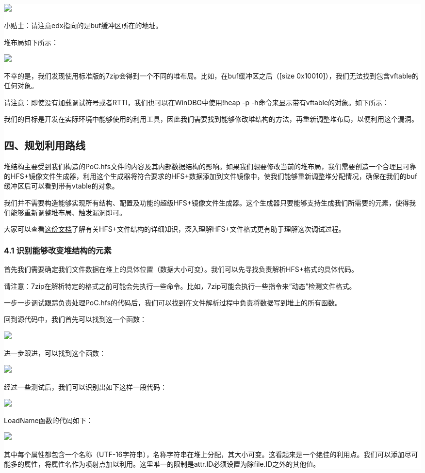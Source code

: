 [![](https://p2.ssl.qhimg.com/t01d4aac1d14ed30b2c.png)](https://p2.ssl.qhimg.com/t01d4aac1d14ed30b2c.png)

小贴士：请注意edx指向的是buf缓冲区所在的地址。

堆布局如下所示：

[![](https://p3.ssl.qhimg.com/t0101f3e87c6b22b495.png)](https://p3.ssl.qhimg.com/t0101f3e87c6b22b495.png)

不幸的是，我们发现使用标准版的7zip会得到一个不同的堆布局。比如，在buf缓冲区之后（[size 0x10010]），我们无法找到包含vftable的任何对象。

请注意：即使没有加载调试符号或者RTTI，我们也可以在WinDBG中使用!heap -p -h命令来显示带有vftable的对象。如下所示：

我们的目标是开发在实际环境中能够使用的利用工具，因此我们需要找到能够修改堆结构的方法，再重新调整堆布局，以便利用这个漏洞。



## 四、规划利用路线

堆结构主要受到我们构造的PoC.hfs文件的内容及其内部数据结构的影响。如果我们想要修改当前的堆布局，我们需要创造一个合理且可靠的HFS+镜像文件生成器，利用这个生成器将符合要求的HFS+数据添加到文件镜像中，使我们能够重新调整堆分配情况，确保在我们的buf缓冲区后可以看到带有vtable的对象。

我们并不需要构造能够实现所有结构、配置及功能的超级HFS+镜像文件生成器。这个生成器只要能够支持生成我们所需要的元素，使得我们能够重新调整堆布局、触发漏洞即可。

大家可以查看[这份文档](http://dubeiko.com/development/FileSystems/HFSPLUS/tn1150.html)了解有关HFS+文件结构的详细知识，深入理解HFS+文件格式更有助于理解这次调试过程。

### <a name="4.1%20%E8%AF%86%E5%88%AB%E8%83%BD%E5%A4%9F%E6%94%B9%E5%8F%98%E5%A0%86%E7%BB%93%E6%9E%84%E7%9A%84%E5%85%83%E7%B4%A0"></a>4.1 识别能够改变堆结构的元素

首先我们需要确定我们文件数据在堆上的具体位置（数据大小可变）。我们可以先寻找负责解析HFS+格式的具体代码。

请注意：7zip在解析特定的格式之前可能会先执行一些命令。比如，7zip可能会执行一些指令来“动态”检测文件格式。

一步一步调试跟踪负责处理PoC.hfs的代码后，我们可以找到在文件解析过程中负责将数据写到堆上的所有函数。

回到源代码中，我们首先可以找到这一个函数：

[![](https://p1.ssl.qhimg.com/t01a0e419b7b5b3f116.png)](https://p1.ssl.qhimg.com/t01a0e419b7b5b3f116.png)

进一步跟进，可以找到这个函数：

[![](https://p4.ssl.qhimg.com/t01ab9326a59020786e.png)](https://p4.ssl.qhimg.com/t01ab9326a59020786e.png)

经过一些测试后，我们可以识别出如下这样一段代码：

[![](https://p4.ssl.qhimg.com/t01378c1c248629cfca.png)](https://p4.ssl.qhimg.com/t01378c1c248629cfca.png)

LoadName函数的代码如下：

[![](https://p1.ssl.qhimg.com/t01dc4d2f15a762b49d.png)](https://p1.ssl.qhimg.com/t01dc4d2f15a762b49d.png)

其中每个属性都包含一个名称（UTF-16字符串），名称字符串在堆上分配，其大小可变。这看起来是一个绝佳的利用点。我们可以添加尽可能多的属性，将属性名作为喷射点加以利用。这里唯一的限制是attr.ID必须设置为除file.ID之外的其他值。
